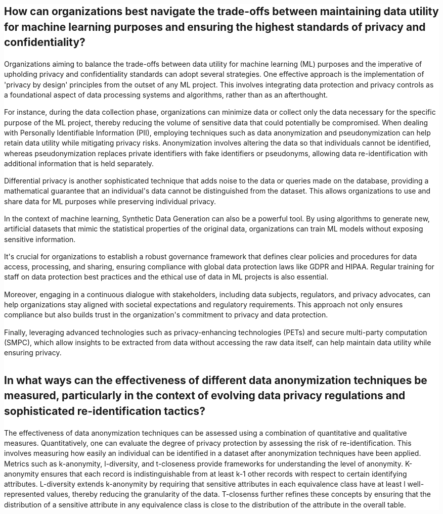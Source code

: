 ## How can organizations best navigate the trade-offs between maintaining data utility for machine learning purposes and ensuring the highest standards of privacy and confidentiality?

Organizations aiming to balance the trade-offs between data utility for machine learning (ML) purposes and the imperative of upholding privacy and confidentiality standards can adopt several strategies. One effective approach is the implementation of 'privacy by design' principles from the outset of any ML project. This involves integrating data protection and privacy controls as a foundational aspect of data processing systems and algorithms, rather than as an afterthought.

For instance, during the data collection phase, organizations can minimize data or collect only the data necessary for the specific purpose of the ML project, thereby reducing the volume of sensitive data that could potentially be compromised. When dealing with Personally Identifiable Information (PII), employing techniques such as data anonymization and pseudonymization can help retain data utility while mitigating privacy risks. Anonymization involves altering the data so that individuals cannot be identified, whereas pseudonymization replaces private identifiers with fake identifiers or pseudonyms, allowing data re-identification with additional information that is held separately.

Differential privacy is another sophisticated technique that adds noise to the data or queries made on the database, providing a mathematical guarantee that an individual's data cannot be distinguished from the dataset. This allows organizations to use and share data for ML purposes while preserving individual privacy.

In the context of machine learning, Synthetic Data Generation can also be a powerful tool. By using algorithms to generate new, artificial datasets that mimic the statistical properties of the original data, organizations can train ML models without exposing sensitive information.

It's crucial for organizations to establish a robust governance framework that defines clear policies and procedures for data access, processing, and sharing, ensuring compliance with global data protection laws like GDPR and HIPAA. Regular training for staff on data protection best practices and the ethical use of data in ML projects is also essential.

Moreover, engaging in a continuous dialogue with stakeholders, including data subjects, regulators, and privacy advocates, can help organizations stay aligned with societal expectations and regulatory requirements. This approach not only ensures compliance but also builds trust in the organization's commitment to privacy and data protection.

Finally, leveraging advanced technologies such as privacy-enhancing technologies (PETs) and secure multi-party computation (SMPC), which allow insights to be extracted from data without accessing the raw data itself, can help maintain data utility while ensuring privacy.

## In what ways can the effectiveness of different data anonymization techniques be measured, particularly in the context of evolving data privacy regulations and sophisticated re-identification tactics?

The effectiveness of data anonymization techniques can be assessed using a combination of quantitative and qualitative measures. Quantitatively, one can evaluate the degree of privacy protection by assessing the risk of re-identification. This involves measuring how easily an individual can be identified in a dataset after anonymization techniques have been applied. Metrics such as k-anonymity, l-diversity, and t-closeness provide frameworks for understanding the level of anonymity. K-anonymity ensures that each record is indistinguishable from at least k-1 other records with respect to certain identifying attributes. L-diversity extends k-anonymity by requiring that sensitive attributes in each equivalence class have at least l well-represented values, thereby reducing the granularity of the data. T-closenss further refines these concepts by ensuring that the distribution of a sensitive attribute in any equivalence class is close to the distribution of the attribute in the overall table.
